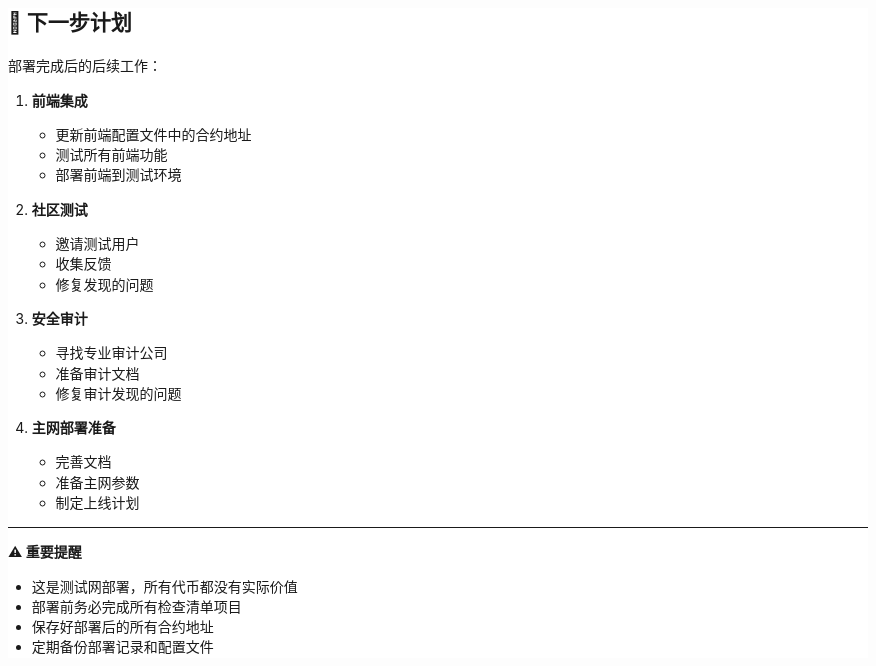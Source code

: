 
## 🎯 下一步计划

部署完成后的后续工作：

1. **前端集成**
   - 更新前端配置文件中的合约地址
   - 测试所有前端功能
   - 部署前端到测试环境

2. **社区测试**
   - 邀请测试用户
   - 收集反馈
   - 修复发现的问题

3. **安全审计**
   - 寻找专业审计公司
   - 准备审计文档
   - 修复审计发现的问题

4. **主网部署准备**
   - 完善文档
   - 准备主网参数
   - 制定上线计划

---

**⚠️ 重要提醒**

- 这是测试网部署，所有代币都没有实际价值
- 部署前务必完成所有检查清单项目
- 保存好部署后的所有合约地址
- 定期备份部署记录和配置文件
